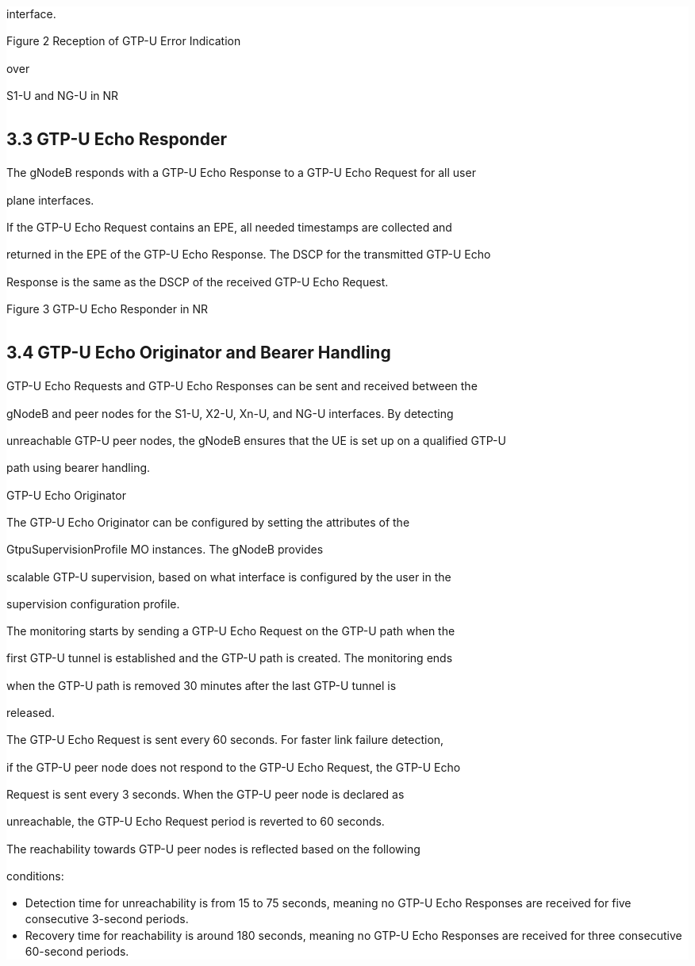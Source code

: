 interface.

Figure 2   Reception of GTP-U Error Indication

over

S1-U and NG-U in NR

## 3.3 GTP-U Echo Responder

The gNodeB responds with a GTP-U Echo Response to a GTP-U Echo Request for all user

plane interfaces.

If the GTP-U Echo Request contains an EPE, all needed timestamps are collected and

returned in the EPE of the GTP-U Echo Response. The DSCP for the transmitted GTP-U Echo

Response is the same as the DSCP of the received GTP-U Echo Request.

Figure 3   GTP-U Echo Responder in NR

## 3.4 GTP-U Echo Originator and Bearer Handling

GTP-U Echo Requests and GTP-U Echo Responses can be sent and received between the

gNodeB and peer nodes for the S1-U, X2-U, Xn-U, and NG-U interfaces. By detecting

unreachable GTP-U peer nodes, the gNodeB ensures that the UE is set up on a qualified GTP-U

path using bearer handling.

GTP-U Echo Originator

The GTP-U Echo Originator can be configured by setting the attributes of the

GtpuSupervisionProfile MO instances. The gNodeB provides

scalable GTP-U supervision, based on what interface is configured by the user in the

supervision configuration profile.

The monitoring starts by sending a GTP-U Echo Request on the GTP-U path when the

first GTP-U tunnel is established and the GTP-U path is created. The monitoring ends

when the GTP-U path is removed 30 minutes after the last GTP-U tunnel is

released.

The GTP-U Echo Request is sent every 60 seconds. For faster link failure detection,

if the GTP-U peer node does not respond to the GTP-U Echo Request, the GTP-U Echo

Request is sent every 3 seconds. When the GTP-U peer node is declared as

unreachable, the GTP-U Echo Request period is reverted to 60 seconds.

The reachability towards GTP-U peer nodes is reflected based on the following

conditions:

- Detection time for unreachability is from 15 to 75 seconds, meaning no GTP-U Echo Responses are received for five consecutive 3-second periods.
- Recovery time for reachability is around 180 seconds, meaning no GTP-U Echo Responses are received for three consecutive 60-second periods.
